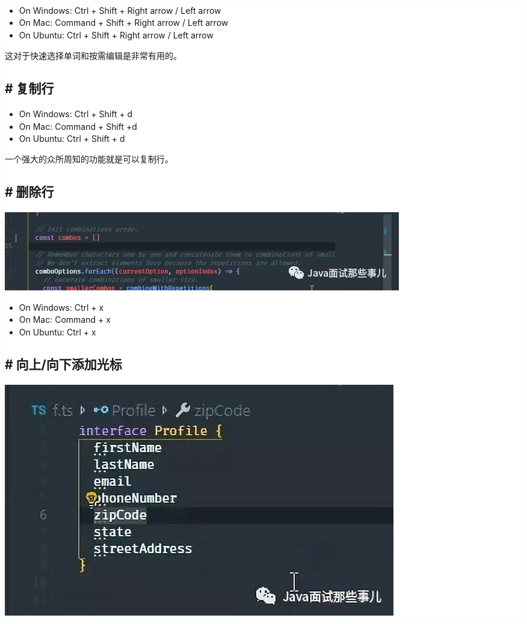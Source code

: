 - On Windows: Ctrl + Shift + Right arrow / Left arrow
- On Mac: Command + Shift + Right arrow / Left arrow
- On Ubuntu: Ctrl + Shift + Right arrow / Left arrow

这对于快速选择单词和按需编辑是非常有用的。

## **# 复制行**

- On Windows: Ctrl + Shift + d
- On Mac: Command + Shift +d
- On Ubuntu: Ctrl + Shift + d

一个强大的众所周知的功能就是可以复制行。

## **# 删除行**

![img](image-201912072211/v2-cba07e94f670b4ced64734b629b97936_hd.jpg)

- On Windows: Ctrl + x
- On Mac: Command + x
- On Ubuntu: Ctrl + x

## **# 向上/向下添加光标**

![img](image-201912072211/v2-69d7345a4fdc07ade16d5154ecf5b400_hd.jpg)
